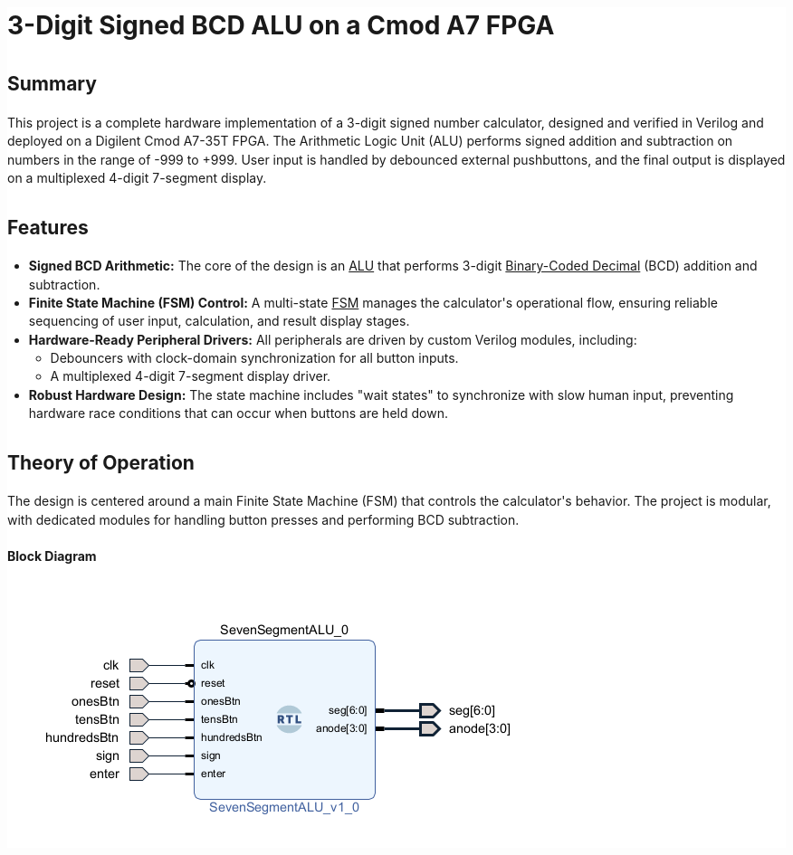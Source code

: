 # 3-Digit Signed BCD ALU on a Cmod A7 FPGA

## Summary

This project is a complete hardware implementation of a 3-digit signed number calculator, designed and verified in Verilog and deployed on a Digilent Cmod A7-35T FPGA. The Arithmetic Logic Unit (ALU) performs signed addition and subtraction on numbers in the range of -999 to +999. User input is handled by debounced external pushbuttons, and the final output is displayed on a multiplexed 4-digit 7-segment display.

## Features

* **Signed BCD Arithmetic:** The core of the design is an [ALU](https://en.wikipedia.org/wiki/Arithmetic_logic_unit) that performs 3-digit [Binary-Coded Decimal](https://en.wikipedia.org/wiki/Binary-coded_decimal) (BCD) addition and subtraction.
* **Finite State Machine (FSM) Control:** A multi-state [FSM](https://en.wikipedia.org/wiki/Finite-state_machine) manages the calculator's operational flow, ensuring reliable sequencing of user input, calculation, and result display stages.
* **Hardware-Ready Peripheral Drivers:** All peripherals are driven by custom Verilog modules, including:
    * Debouncers with clock-domain synchronization for all button inputs.
    * A multiplexed 4-digit 7-segment display driver.
* **Robust Hardware Design:** The state machine includes "wait states" to synchronize with slow human input, preventing hardware race conditions that can occur when buttons are held down.

## Theory of Operation

The design is centered around a main Finite State Machine (FSM) that controls the calculator's behavior. The project is modular, with dedicated modules for handling button presses and performing BCD subtraction.

#### Block Diagram

![Block Diagram of the ALU Design](media/blockDiagram.png)
